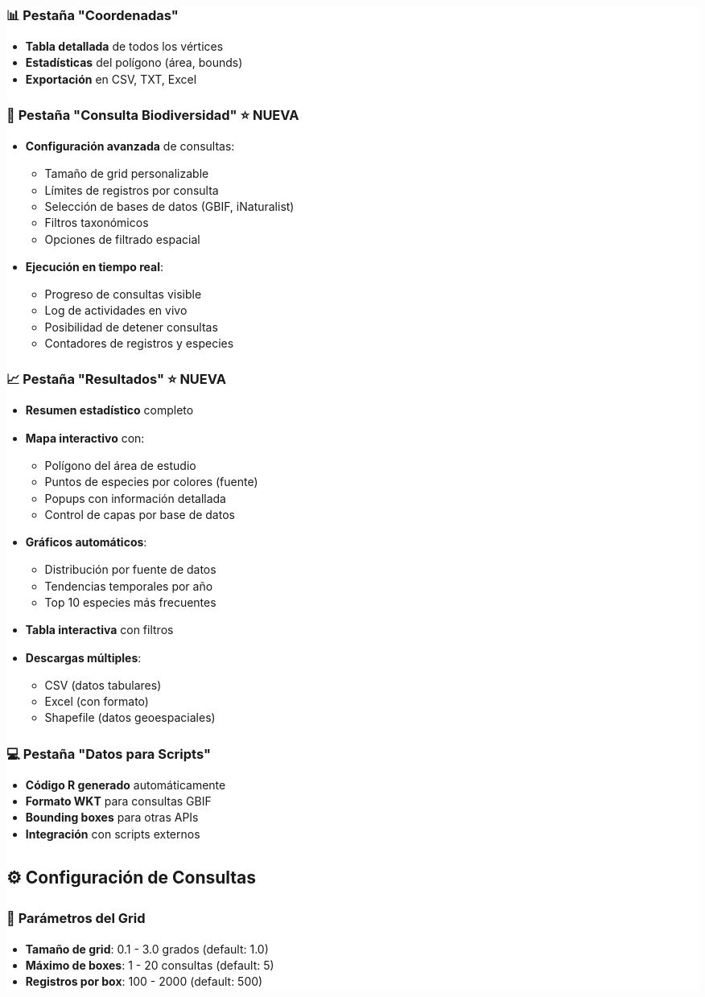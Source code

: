 ### 📊 **Pestaña "Coordenadas"**
- **Tabla detallada** de todos los vértices
- **Estadísticas** del polígono (área, bounds)
- **Exportación** en CSV, TXT, Excel

### 🌿 **Pestaña "Consulta Biodiversidad"** ⭐ **NUEVA**
- **Configuración avanzada** de consultas:
  - Tamaño de grid personalizable
  - Límites de registros por consulta
  - Selección de bases de datos (GBIF, iNaturalist)
  - Filtros taxonómicos
  - Opciones de filtrado espacial

- **Ejecución en tiempo real**:
  - Progreso de consultas visible
  - Log de actividades en vivo
  - Posibilidad de detener consultas
  - Contadores de registros y especies

### 📈 **Pestaña "Resultados"** ⭐ **NUEVA**
- **Resumen estadístico** completo
- **Mapa interactivo** con:
  - Polígono del área de estudio
  - Puntos de especies por colores (fuente)
  - Popups con información detallada
  - Control de capas por base de datos

- **Gráficos automáticos**:
  - Distribución por fuente de datos
  - Tendencias temporales por año
  - Top 10 especies más frecuentes

- **Tabla interactiva** con filtros
- **Descargas múltiples**:
  - CSV (datos tabulares)
  - Excel (con formato)
  - Shapefile (datos geoespaciales)

### 💻 **Pestaña "Datos para Scripts"**
- **Código R generado** automáticamente
- **Formato WKT** para consultas GBIF
- **Bounding boxes** para otras APIs
- **Integración** con scripts externos

## ⚙️ Configuración de Consultas

### 📐 **Parámetros del Grid**
- **Tamaño de grid**: 0.1 - 3.0 grados (default: 1.0)
- **Máximo de boxes**: 1 - 20 consultas (default: 5)
- **Registros por box**: 100 - 2000 (default: 500)

